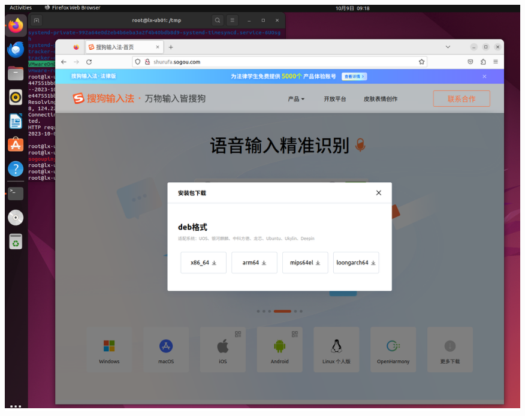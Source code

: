 ![image-20231009091838095](inVmwareWorkstation16InstallUbuntu22_04_img/image-20231009091838095.png)
